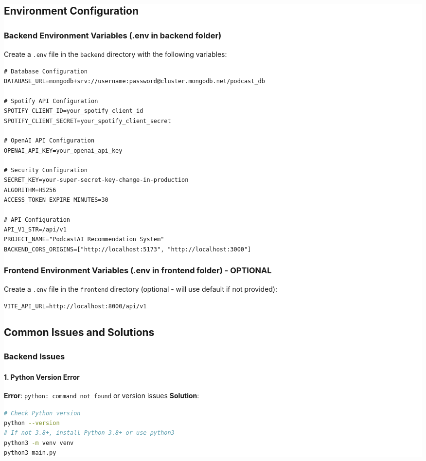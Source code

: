 ## Environment Configuration

### Backend Environment Variables (.env in backend folder)

Create a `.env` file in the `backend` directory with the following variables:

```env
# Database Configuration
DATABASE_URL=mongodb+srv://username:password@cluster.mongodb.net/podcast_db

# Spotify API Configuration
SPOTIFY_CLIENT_ID=your_spotify_client_id
SPOTIFY_CLIENT_SECRET=your_spotify_client_secret

# OpenAI API Configuration
OPENAI_API_KEY=your_openai_api_key

# Security Configuration
SECRET_KEY=your-super-secret-key-change-in-production
ALGORITHM=HS256
ACCESS_TOKEN_EXPIRE_MINUTES=30

# API Configuration
API_V1_STR=/api/v1
PROJECT_NAME="PodcastAI Recommendation System"
BACKEND_CORS_ORIGINS=["http://localhost:5173", "http://localhost:3000"]
```

### Frontend Environment Variables (.env in frontend folder) - OPTIONAL

Create a `.env` file in the `frontend` directory (optional - will use default if not provided):

```env
VITE_API_URL=http://localhost:8000/api/v1
```

## Common Issues and Solutions

### Backend Issues

#### 1. Python Version Error
**Error**: `python: command not found` or version issues
**Solution**:
```bash
# Check Python version
python --version
# If not 3.8+, install Python 3.8+ or use python3
python3 -m venv venv
python3 main.py
```

